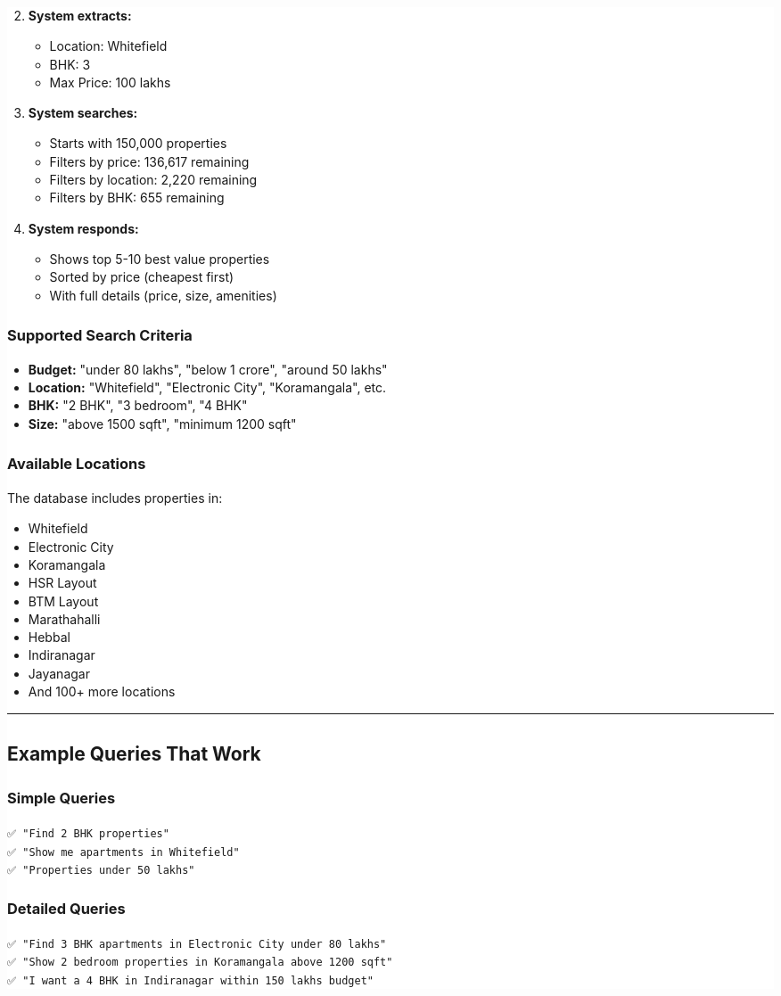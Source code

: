 2. **System extracts:**
   - Location: Whitefield
   - BHK: 3
   - Max Price: 100 lakhs

3. **System searches:**
   - Starts with 150,000 properties
   - Filters by price: 136,617 remaining
   - Filters by location: 2,220 remaining
   - Filters by BHK: 655 remaining

4. **System responds:**
   - Shows top 5-10 best value properties
   - Sorted by price (cheapest first)
   - With full details (price, size, amenities)

### Supported Search Criteria

- **Budget:** "under 80 lakhs", "below 1 crore", "around 50 lakhs"
- **Location:** "Whitefield", "Electronic City", "Koramangala", etc.
- **BHK:** "2 BHK", "3 bedroom", "4 BHK"
- **Size:** "above 1500 sqft", "minimum 1200 sqft"

### Available Locations

The database includes properties in:
- Whitefield
- Electronic City
- Koramangala
- HSR Layout
- BTM Layout
- Marathahalli
- Hebbal
- Indiranagar
- Jayanagar
- And 100+ more locations

---

## Example Queries That Work

### Simple Queries
```
✅ "Find 2 BHK properties"
✅ "Show me apartments in Whitefield"
✅ "Properties under 50 lakhs"
```

### Detailed Queries
```
✅ "Find 3 BHK apartments in Electronic City under 80 lakhs"
✅ "Show 2 bedroom properties in Koramangala above 1200 sqft"
✅ "I want a 4 BHK in Indiranagar within 150 lakhs budget"
```
